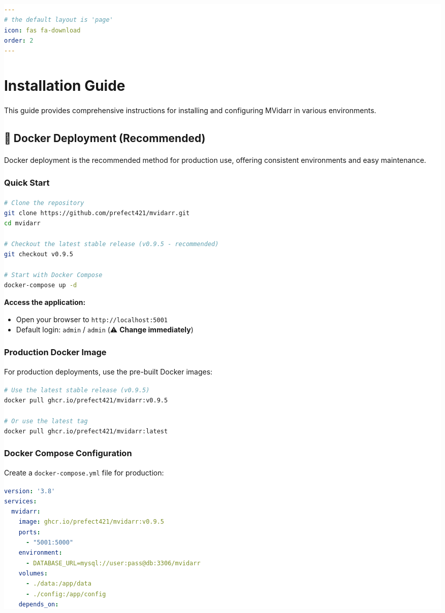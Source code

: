 ```yaml
---
# the default layout is 'page'
icon: fas fa-download
order: 2
---
```


# Installation Guide

This guide provides comprehensive instructions for installing and configuring MVidarr in various environments.

## 🐳 Docker Deployment (Recommended)

Docker deployment is the recommended method for production use, offering consistent environments and easy maintenance.

### Quick Start

```bash
# Clone the repository
git clone https://github.com/prefect421/mvidarr.git
cd mvidarr

# Checkout the latest stable release (v0.9.5 - recommended)
git checkout v0.9.5

# Start with Docker Compose
docker-compose up -d
```

**Access the application:**
- Open your browser to `http://localhost:5001`
- Default login: `admin` / `admin` (⚠️ **Change immediately**)

### Production Docker Image

For production deployments, use the pre-built Docker images:

```bash
# Use the latest stable release (v0.9.5)
docker pull ghcr.io/prefect421/mvidarr:v0.9.5

# Or use the latest tag
docker pull ghcr.io/prefect421/mvidarr:latest
```

### Docker Compose Configuration

Create a `docker-compose.yml` file for production:

```yaml
version: '3.8'
services:
  mvidarr:
    image: ghcr.io/prefect421/mvidarr:v0.9.5
    ports:
      - "5001:5000"
    environment:
      - DATABASE_URL=mysql://user:pass@db:3306/mvidarr
    volumes:
      - ./data:/app/data
      - ./config:/app/config
    depends_on:
```